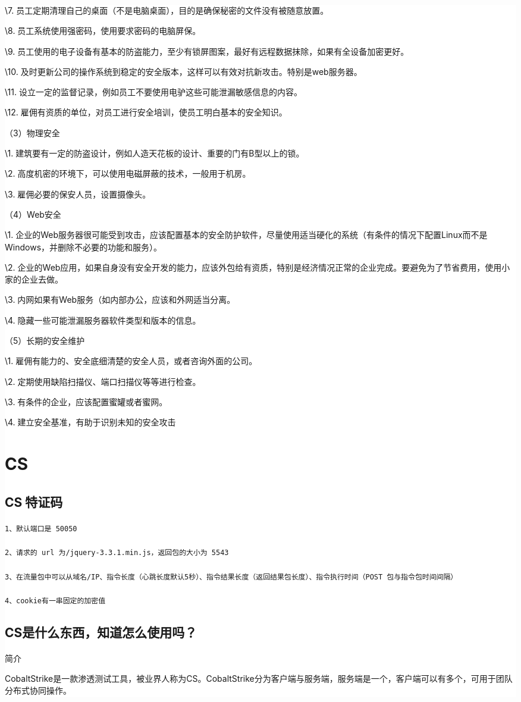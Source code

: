 \7. 员工定期清理自己的桌面（不是电脑桌面），目的是确保秘密的文件没有被随意放置。

\8. 员工系统使用强密码，使用要求密码的电脑屏保。

\9. 员工使用的电子设备有基本的防盗能力，至少有锁屏图案，最好有远程数据抹除，如果有全设备加密更好。

\10. 及时更新公司的操作系统到稳定的安全版本，这样可以有效对抗新攻击。特别是web服务器。

\11. 设立一定的监督记录，例如员工不要使用电驴这些可能泄漏敏感信息的内容。

\12. 雇佣有资质的单位，对员工进行安全培训，使员工明白基本的安全知识。

（3）物理安全

\1. 建筑要有一定的防盗设计，例如人造天花板的设计、重要的门有B型以上的锁。

\2. 高度机密的环境下，可以使用电磁屏蔽的技术，一般用于机房。

\3. 雇佣必要的保安人员，设置摄像头。

（4）Web安全

\1. 企业的Web服务器很可能受到攻击，应该配置基本的安全防护软件，尽量使用适当硬化的系统（有条件的情况下配置Linux而不是Windows，并删除不必要的功能和服务）。

\2. 企业的Web应用，如果自身没有安全开发的能力，应该外包给有资质，特别是经济情况正常的企业完成。要避免为了节省费用，使用小家的企业去做。

\3. 内网如果有Web服务（如内部办公，应该和外网适当分离。

\4. 隐藏一些可能泄漏服务器软件类型和版本的信息。

（5）长期的安全维护

\1. 雇佣有能力的、安全底细清楚的安全人员，或者咨询外面的公司。

\2. 定期使用缺陷扫描仪、端口扫描仪等等进行检查。

\3. 有条件的企业，应该配置蜜罐或者蜜网。

\4. 建立安全基准，有助于识别未知的安全攻击

# CS

## CS 特证码

```
1、默认端口是 50050 

2、请求的 url 为/jquery-3.3.1.min.js，返回包的大小为 5543 

3、在流量包中可以从域名/IP、指令长度（心跳长度默认5秒）、指令结果长度（返回结果包长度）、指令执行时间（POST 包与指令包时间间隔）

4、cookie有一串固定的加密值
```

## CS是什么东西，知道怎么使用吗？

简介

CobaltStrike是一款渗透测试工具，被业界人称为CS。CobaltStrike分为客户端与服务端，服务端是一个，客户端可以有多个，可用于团队分布式协同操作。
